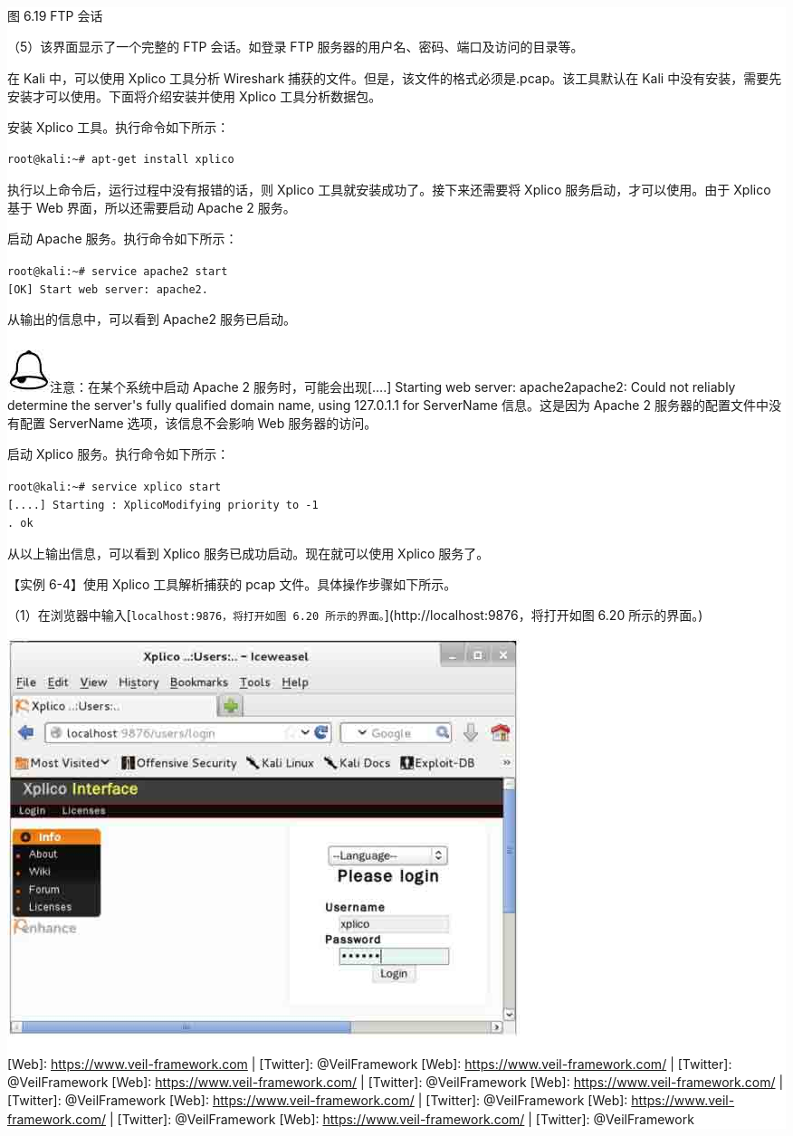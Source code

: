 图 6.19 FTP 会话

（5）该界面显示了一个完整的 FTP 会话。如登录 FTP 服务器的用户名、密码、端口及访问的目录等。

在 Kali 中，可以使用 Xplico 工具分析 Wireshark 捕获的文件。但是，该文件的格式必须是.pcap。该工具默认在 Kali 中没有安装，需要先安装才可以使用。下面将介绍安装并使用 Xplico 工具分析数据包。

安装 Xplico 工具。执行命令如下所示：

```
root@kali:~# apt-get install xplico 
```

执行以上命令后，运行过程中没有报错的话，则 Xplico 工具就安装成功了。接下来还需要将 Xplico 服务启动，才可以使用。由于 Xplico 基于 Web 界面，所以还需要启动 Apache 2 服务。

启动 Apache 服务。执行命令如下所示：

```
root@kali:~# service apache2 start
[OK] Start web server: apache2. 
```

从输出的信息中，可以看到 Apache2 服务已启动。

![193-02](img/00308.jpg)注意：在某个系统中启动 Apache 2 服务时，可能会出现[….] Starting web server: apache2apache2: Could not reliably determine the server's fully qualified domain name, using 127.0.1.1 for ServerName 信息。这是因为 Apache 2 服务器的配置文件中没有配置 ServerName 选项，该信息不会影响 Web 服务器的访问。

启动 Xplico 服务。执行命令如下所示：

```
root@kali:~# service xplico start
[....] Starting : XplicoModifying priority to -1
. ok 
```

从以上输出信息，可以看到 Xplico 服务已成功启动。现在就可以使用 Xplico 服务了。

【实例 6-4】使用 Xplico 工具解析捕获的 pcap 文件。具体操作步骤如下所示。

（1）在浏览器中输入[`localhost:9876，将打开如图 6.20 所示的界面。`](http://localhost:9876，将打开如图 6.20 所示的界面。)

![194-01](img/00309.jpg)


 [Web]: https://www.veil-framework.com | [Twitter]: @VeilFramework
 [Web]: https://www.veil-framework.com/ | [Twitter]: @VeilFramework
 [Web]: https://www.veil-framework.com/ | [Twitter]: @VeilFramework
 [Web]: https://www.veil-framework.com/ | [Twitter]: @VeilFramework
 [Web]: https://www.veil-framework.com/ | [Twitter]: @VeilFramework
 [Web]: https://www.veil-framework.com/ | [Twitter]: @VeilFramework
 [Web]: https://www.veil-framework.com/ | [Twitter]: @VeilFramework